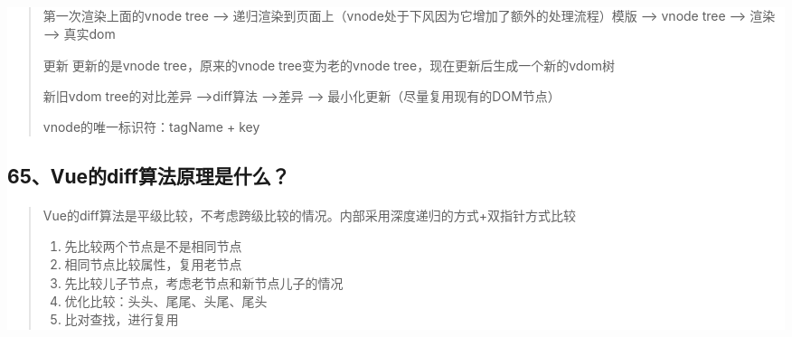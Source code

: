 > 第一次渲染上面的vnode tree ——> 递归渲染到页面上（vnode处于下风因为它增加了额外的处理流程）模版 ——> vnode tree ——> 渲染 ——> 真实dom
>
> 更新 更新的是vnode tree，原来的vnode tree变为老的vnode tree，现在更新后生成一个新的vdom树
>
> 新旧vdom tree的对比差异 ——>diff算法 ——>差异 ——> 最小化更新（尽量复用现有的DOM节点）
>
> 
>
> vnode的唯一标识符：tagName + key

## 65、Vue的diff算法原理是什么？

> Vue的diff算法是平级比较，不考虑跨级比较的情况。内部采用深度递归的方式+双指针方式比较
>
> 1. 先比较两个节点是不是相同节点
> 2. 相同节点比较属性，复用老节点
> 3. 先比较儿子节点，考虑老节点和新节点儿子的情况
> 4. 优化比较：头头、尾尾、头尾、尾头
> 5. 比对查找，进行复用

















